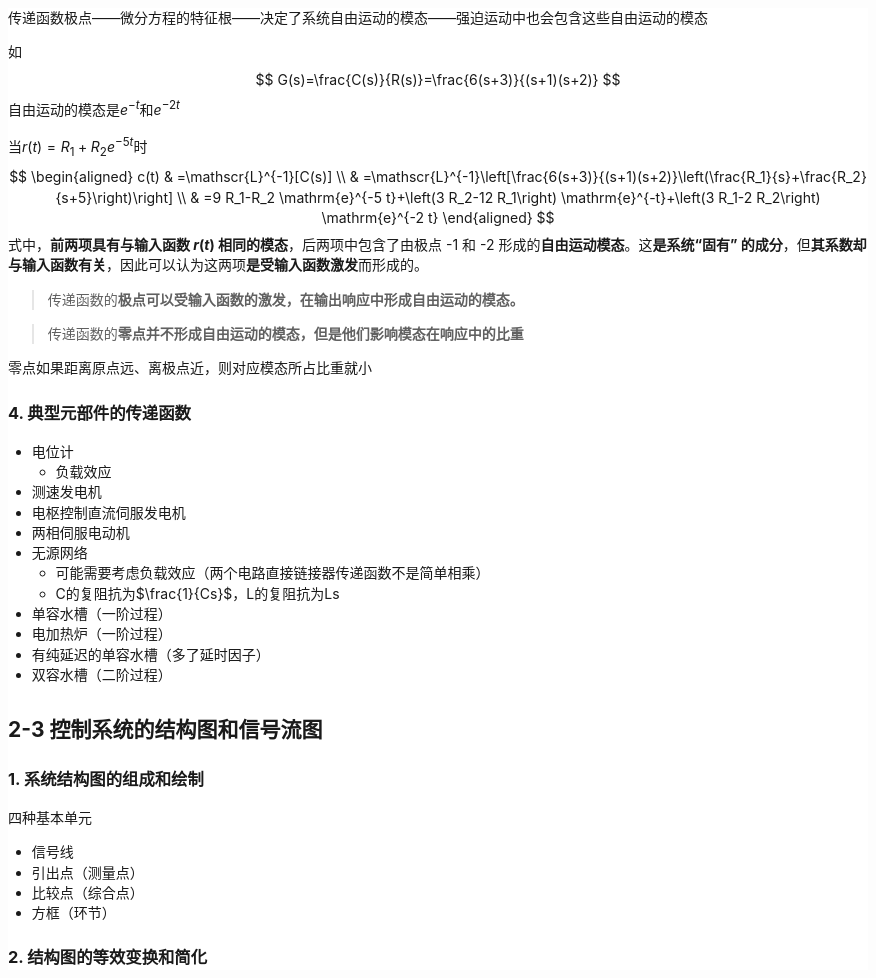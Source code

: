 传递函数极点——微分方程的特征根——决定了系统自由运动的模态——强迫运动中也会包含这些自由运动的模态

如
$$
G(s)=\frac{C(s)}{R(s)}=\frac{6(s+3)}{(s+1)(s+2)}
$$
自由运动的模态是$e^{-t}$和$e^{-2t}$

当$r(t)=R_1+R_2e^{-5t}$时
$$
\begin{aligned}
c(t) & =\mathscr{L}^{-1}[C(s)] \\
& =\mathscr{L}^{-1}\left[\frac{6(s+3)}{(s+1)(s+2)}\left(\frac{R_1}{s}+\frac{R_2}{s+5}\right)\right] \\
& =9 R_1-R_2 \mathrm{e}^{-5 t}+\left(3 R_2-12 R_1\right) \mathrm{e}^{-t}+\left(3 R_1-2 R_2\right) \mathrm{e}^{-2 t}
\end{aligned}
$$
式中，**前两项具有与输入函数 $r(t)$ 相同的模态**，后两项中包含了由极点 -1 和 -2 形成的**自由运动模态**。这**是系统“固有” 的成分**，但**其系数却与输入函数有关**，因此可以认为这两项**是受输入函数激发**而形成的。

>传递函数的**极点可以受输入函数的激发，在输出响应中形成自由运动的模态。**

> 传递函数的**零点并不形成自由运动的模态，但是他们影响模态在响应中的比重**

零点如果距离原点远、离极点近，则对应模态所占比重就小

### 4. 典型元部件的传递函数

- 电位计
  - 负载效应
- 测速发电机
- 电枢控制直流伺服发电机
- 两相伺服电动机
- 无源网络
  - 可能需要考虑负载效应（两个电路直接链接器传递函数不是简单相乘）
  - C的复阻抗为$\frac{1}{Cs}$，L的复阻抗为Ls
- 单容水槽（一阶过程）
- 电加热炉（一阶过程）
- 有纯延迟的单容水槽（多了延时因子）
- 双容水槽（二阶过程）

## 2-3 控制系统的结构图和信号流图

### 1. 系统结构图的组成和绘制

四种基本单元

- 信号线
- 引出点（测量点）
- 比较点（综合点）
- 方框（环节）

### 2. 结构图的等效变换和简化
